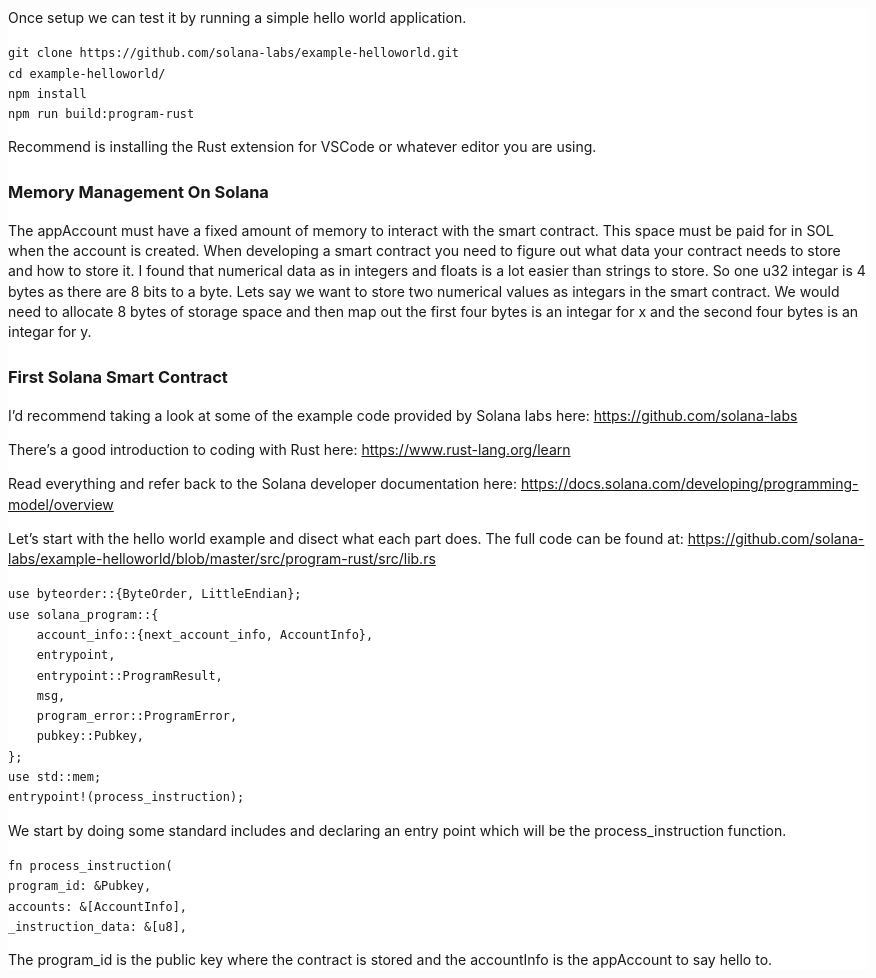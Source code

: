 Once setup we can test it by running a simple hello world application.
```
git clone https://github.com/solana-labs/example-helloworld.git
cd example-helloworld/
npm install
npm run build:program-rust
```
Recommend is installing the Rust extension for VSCode or whatever editor you are using.

### Memory Management On Solana
The appAccount must have a fixed amount of memory to interact with the smart contract. This space must be paid for in SOL when the account is created.
When developing a smart contract you need to figure out what data your contract needs to store and how to store it. I found that numerical data as in integers and floats is a lot easier than strings to store.
So one u32 integar is 4 bytes as there are 8 bits to a byte. Lets say we want to store two numerical values as integars in the smart contract. We would need to allocate 8 bytes of storage space and then map out the first four bytes is an integar for x and the second four bytes is an integar for y.

### First Solana Smart Contract
I’d recommend taking a look at some of the example code provided by Solana labs here: https://github.com/solana-labs

There’s a good introduction to coding with Rust here: https://www.rust-lang.org/learn

Read everything and refer back to the Solana developer documentation here: https://docs.solana.com/developing/programming-model/overview

Let’s start with the hello world example and disect what each part does. The full code can be found at: https://github.com/solana-labs/example-helloworld/blob/master/src/program-rust/src/lib.rs
```
use byteorder::{ByteOrder, LittleEndian};
use solana_program::{
    account_info::{next_account_info, AccountInfo},
    entrypoint,
    entrypoint::ProgramResult,
    msg,
    program_error::ProgramError,
    pubkey::Pubkey,
};
use std::mem;
entrypoint!(process_instruction);
```
We start by doing some standard includes and declaring an entry point which will be the process_instruction function.

```
fn process_instruction(
program_id: &Pubkey,
accounts: &[AccountInfo],
_instruction_data: &[u8],
```
The program_id is the public key where the contract is stored and the accountInfo is the appAccount to say hello to.

